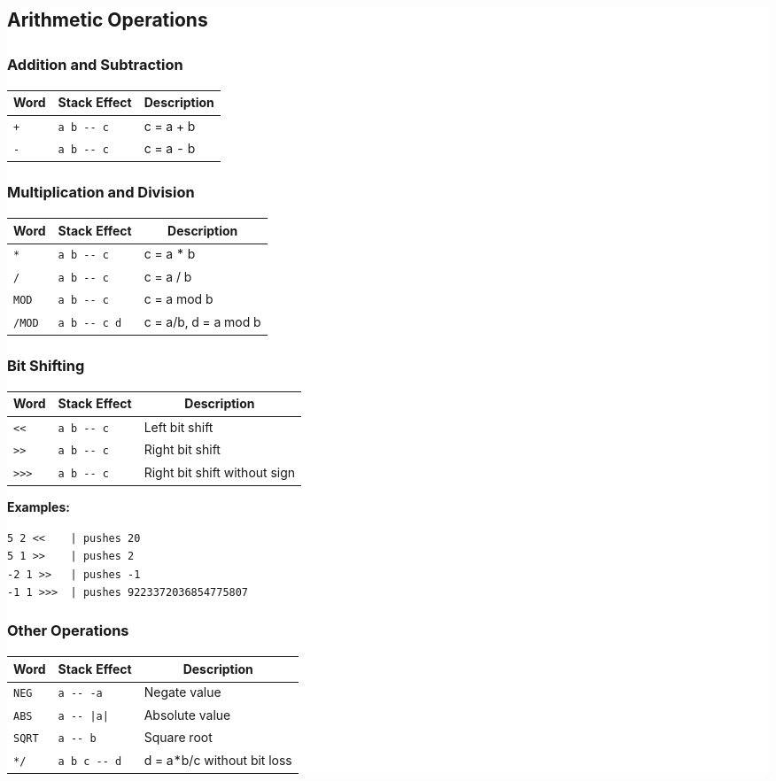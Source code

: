 
## Arithmetic Operations

### Addition and Subtraction

| Word | Stack Effect | Description |
|------|--------------|-------------|
| `+` | `a b -- c` | c = a + b |
| `-` | `a b -- c` | c = a - b |

### Multiplication and Division

| Word | Stack Effect | Description |
|------|--------------|-------------|
| `*` | `a b -- c` | c = a * b |
| `/` | `a b -- c` | c = a / b |
| `MOD` | `a b -- c` | c = a mod b |
| `/MOD` | `a b -- c d` | c = a/b, d = a mod b |

### Bit Shifting

| Word | Stack Effect | Description |
|------|--------------|-------------|
| `<<` | `a b -- c` | Left bit shift |
| `>>` | `a b -- c` | Right bit shift |
| `>>>` | `a b -- c` | Right bit shift without sign |

**Examples:**
```forth
5 2 <<    | pushes 20
5 1 >>    | pushes 2
-2 1 >>   | pushes -1
-1 1 >>>  | pushes 9223372036854775807
```

### Other Operations

| Word | Stack Effect | Description |
|------|--------------|-------------|
| `NEG` | `a -- -a` | Negate value |
| `ABS` | `a -- \|a\|` | Absolute value |
| `SQRT` | `a -- b` | Square root |
| `*/` | `a b c -- d` | d = a*b/c without bit loss |
